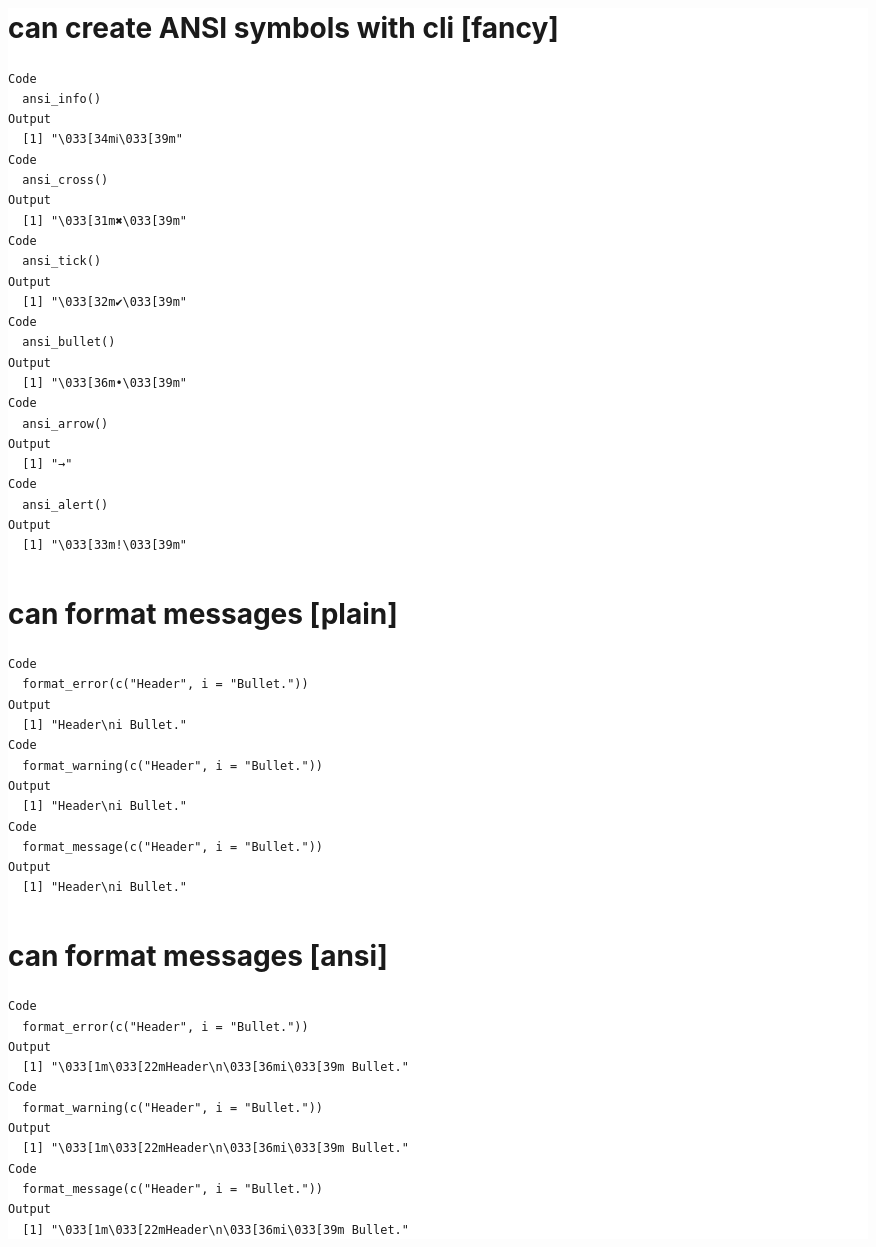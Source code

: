 # can create ANSI symbols with cli [fancy]

    Code
      ansi_info()
    Output
      [1] "\033[34mℹ\033[39m"
    Code
      ansi_cross()
    Output
      [1] "\033[31m✖\033[39m"
    Code
      ansi_tick()
    Output
      [1] "\033[32m✔\033[39m"
    Code
      ansi_bullet()
    Output
      [1] "\033[36m•\033[39m"
    Code
      ansi_arrow()
    Output
      [1] "→"
    Code
      ansi_alert()
    Output
      [1] "\033[33m!\033[39m"

# can format messages [plain]

    Code
      format_error(c("Header", i = "Bullet."))
    Output
      [1] "Header\ni Bullet."
    Code
      format_warning(c("Header", i = "Bullet."))
    Output
      [1] "Header\ni Bullet."
    Code
      format_message(c("Header", i = "Bullet."))
    Output
      [1] "Header\ni Bullet."

# can format messages [ansi]

    Code
      format_error(c("Header", i = "Bullet."))
    Output
      [1] "\033[1m\033[22mHeader\n\033[36mi\033[39m Bullet."
    Code
      format_warning(c("Header", i = "Bullet."))
    Output
      [1] "\033[1m\033[22mHeader\n\033[36mi\033[39m Bullet."
    Code
      format_message(c("Header", i = "Bullet."))
    Output
      [1] "\033[1m\033[22mHeader\n\033[36mi\033[39m Bullet."
